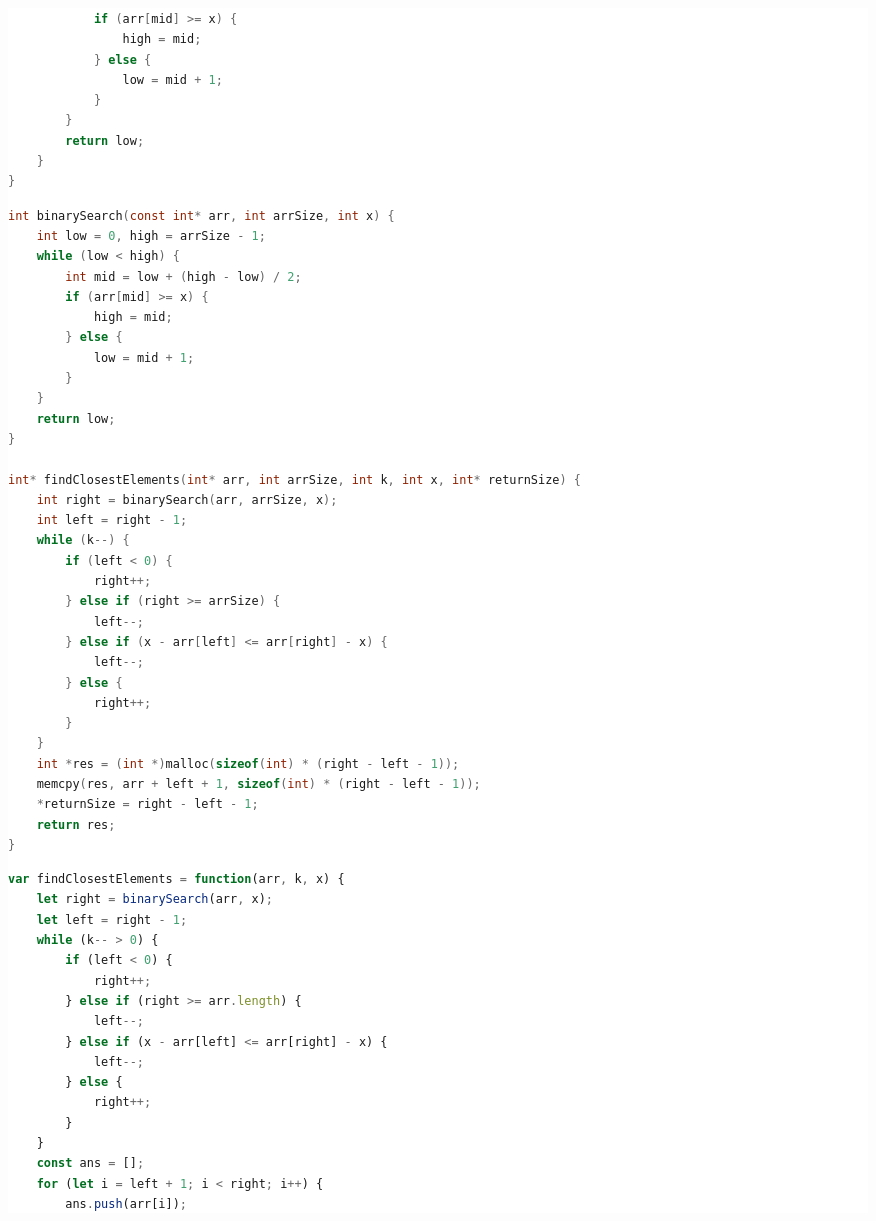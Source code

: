```C# [sol2-C#]
            if (arr[mid] >= x) {
                high = mid;
            } else {
                low = mid + 1;
            }
        }
        return low;
    }
}
```

```C [sol2-C]
int binarySearch(const int* arr, int arrSize, int x) {
    int low = 0, high = arrSize - 1;
    while (low < high) {
        int mid = low + (high - low) / 2;
        if (arr[mid] >= x) {
            high = mid;
        } else {
            low = mid + 1;
        }
    }
    return low;
}

int* findClosestElements(int* arr, int arrSize, int k, int x, int* returnSize) {
    int right = binarySearch(arr, arrSize, x);
    int left = right - 1;
    while (k--) {
        if (left < 0) {
            right++;
        } else if (right >= arrSize) {
            left--;
        } else if (x - arr[left] <= arr[right] - x) {
            left--;
        } else {
            right++;
        }
    }
    int *res = (int *)malloc(sizeof(int) * (right - left - 1));
    memcpy(res, arr + left + 1, sizeof(int) * (right - left - 1));
    *returnSize = right - left - 1;
    return res;
}
```

```JavaScript [sol2-JavaScript]
var findClosestElements = function(arr, k, x) {
    let right = binarySearch(arr, x);
    let left = right - 1;
    while (k-- > 0) {
        if (left < 0) {
            right++;
        } else if (right >= arr.length) {
            left--;
        } else if (x - arr[left] <= arr[right] - x) {
            left--;
        } else {
            right++;
        }
    }
    const ans = [];
    for (let i = left + 1; i < right; i++) {
        ans.push(arr[i]);
```